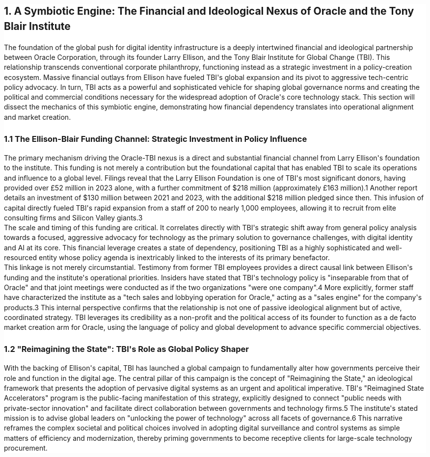## **1\. A Symbiotic Engine: The Financial and Ideological Nexus of Oracle and the Tony Blair Institute**

The foundation of the global push for digital identity infrastructure is a deeply intertwined financial and ideological partnership between Oracle Corporation, through its founder Larry Ellison, and the Tony Blair Institute for Global Change (TBI). This relationship transcends conventional corporate philanthropy, functioning instead as a strategic investment in a policy-creation ecosystem. Massive financial outlays from Ellison have fueled TBI's global expansion and its pivot to aggressive tech-centric policy advocacy. In turn, TBI acts as a powerful and sophisticated vehicle for shaping global governance norms and creating the political and commercial conditions necessary for the widespread adoption of Oracle's core technology stack. This section will dissect the mechanics of this symbiotic engine, demonstrating how financial dependency translates into operational alignment and market creation.

### **1.1 The Ellison-Blair Funding Channel: Strategic Investment in Policy Influence**

The primary mechanism driving the Oracle-TBI nexus is a direct and substantial financial channel from Larry Ellison's foundation to the institute. This funding is not merely a contribution but the foundational capital that has enabled TBI to scale its operations and influence to a global level. Filings reveal that the Larry Ellison Foundation is one of TBI's most significant donors, having provided over £52 million in 2023 alone, with a further commitment of $218 million (approximately £163 million).1 Another report details an investment of $130 million between 2021 and 2023, with the additional $218 million pledged since then. This infusion of capital directly fueled TBI's rapid expansion from a staff of 200 to nearly 1,000 employees, allowing it to recruit from elite consulting firms and Silicon Valley giants.3  
The scale and timing of this funding are critical. It correlates directly with TBI's strategic shift away from general policy analysis towards a focused, aggressive advocacy for technology as the primary solution to governance challenges, with digital identity and AI at its core. This financial leverage creates a state of dependency, positioning TBI as a highly sophisticated and well-resourced entity whose policy agenda is inextricably linked to the interests of its primary benefactor.  
This linkage is not merely circumstantial. Testimony from former TBI employees provides a direct causal link between Ellison's funding and the institute's operational priorities. Insiders have stated that TBI's technology policy is "inseparable from that of Oracle" and that joint meetings were conducted as if the two organizations "were one company".4 More explicitly, former staff have characterized the institute as a "tech sales and lobbying operation for Oracle," acting as a "sales engine" for the company's products.3 This internal perspective confirms that the relationship is not one of passive ideological alignment but of active, coordinated strategy. TBI leverages its credibility as a non-profit and the political access of its founder to function as a de facto market creation arm for Oracle, using the language of policy and global development to advance specific commercial objectives.

### **1.2 "Reimagining the State": TBI's Role as Global Policy Shaper**

With the backing of Ellison's capital, TBI has launched a global campaign to fundamentally alter how governments perceive their role and function in the digital age. The central pillar of this campaign is the concept of "Reimagining the State," an ideological framework that presents the adoption of pervasive digital systems as an urgent and apolitical imperative. TBI's "Reimagined State Accelerators" program is the public-facing manifestation of this strategy, explicitly designed to connect "public needs with private-sector innovation" and facilitate direct collaboration between governments and technology firms.5 The institute's stated mission is to advise global leaders on "unlocking the power of technology" across all facets of governance.6 This narrative reframes the complex societal and political choices involved in adopting digital surveillance and control systems as simple matters of efficiency and modernization, thereby priming governments to become receptive clients for large-scale technology procurement.  